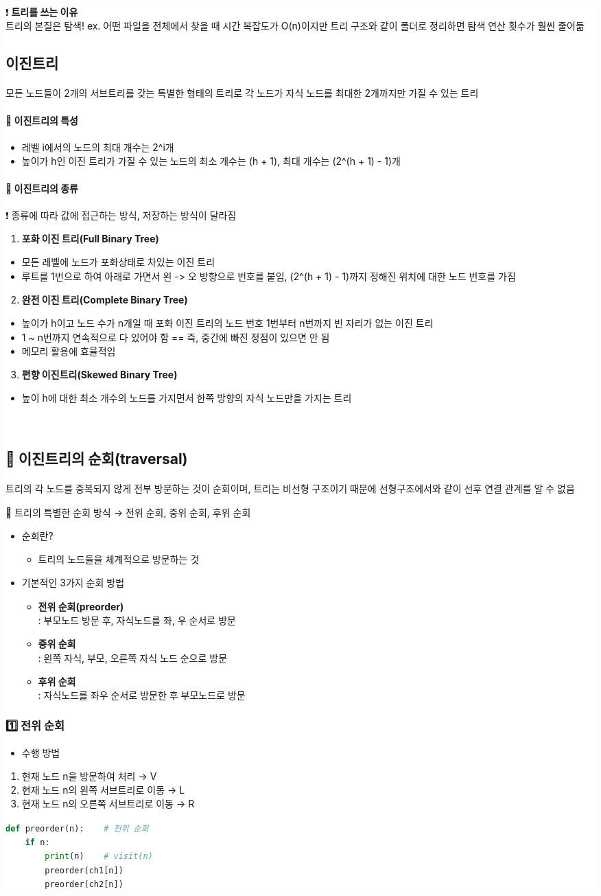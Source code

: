 ❗ __트리를 쓰는 이유__\
트리의 본질은 탐색! ex. 어떤 파일을 전체에서 찾을 때 시간 복잡도가 O(n)이지만 트리 구조와 같이 폴더로 정리하면 탐색 연산 횟수가 훨씬 줄어듦
<br>

## 이진트리
모든 노드들이 2개의 서브트리를 갖는 특별한 형태의 트리로 각 노드가 자식 노드를 최대한 2개까지만 가질 수 있는 트리
#### 🧷 이진트리의 특성
- 레벨 i에서의 노드의 최대 개수는 2^i개
- 높이가 h인 이진 트리가 가질 수 있는 노드의 최소 개수는 (h + 1), 최대 개수는 (2^(h + 1) - 1)개
  
#### 🧷 이진트리의 종류
❗ 종류에 따라 값에 접근하는 방식, 저장하는 방식이 달라짐
1. __포화 이진 트리(Full Binary Tree)__
- 모든 레벨에 노드가 포화상태로 차있는 이진 트리
- 루트를 1번으로 하여 아래로 가면서 왼 -> 오 방향으로 번호를 붙임, (2^(h + 1) - 1)까지 정해진 위치에 대한 노드 번호를 가짐

2. __완전 이진 트리(Complete Binary Tree)__
- 높이가 h이고 노드 수가 n개일 때 포화 이진 트리의 노드 번호 1번부터 n번까지 빈 자리가 없는 이진 트리
- 1 ~ n번까지 연속적으로 다 있어야 함 == 즉, 중간에 빠진 정점이 있으면 안 됨
- 메모리 활용에 효율적임

3. __편향 이진트리(Skewed Binary Tree)__
- 높이 h에 대한 최소 개수의 노드를 가지면서 한쪽 방향의 자식 노드만을 가지는 트리
<br>

## 📌 이진트리의 순회(traversal)
트리의 각 노드를 중복되지 않게 전부 방문하는 것이 순회이며, 트리는 비선형 구조이기 때문에 선형구조에서와 같이 선후 연결 관계를 알 수 없음

🧷 트리의 특별한 순회 방식 → 전위 순회, 중위 순회, 후위 순회

- 순회란?
  - 트리의 노드들을 체계적으로 방문하는 것

- 기본적인 3가지 순회 방법
  - __전위 순회(preorder)__\
    : 부모노드 방문 후, 자식노드를 좌, 우 순서로 방문

  - __중위 순회__\
    : 왼쪽 자식, 부모, 오른쪽 자식 노드 순으로 방문
  
  - __후위 순회__\
    : 자식노드를 좌우 순서로 방문한 후 부모노드로 방문

### 1️⃣ 전위 순회
- 수행 방법
1) 현재 노드 n을 방문하여 처리 → V
2) 현재 노드 n의 왼쪽 서브트리로 이동 → L
3) 현재 노드 n의 오른쪽 서브트리로 이동 → R

```python
def preorder(n):    # 전위 순회
    if n:
        print(n)    # visit(n)
        preorder(ch1[n])
        preorder(ch2[n])
```
